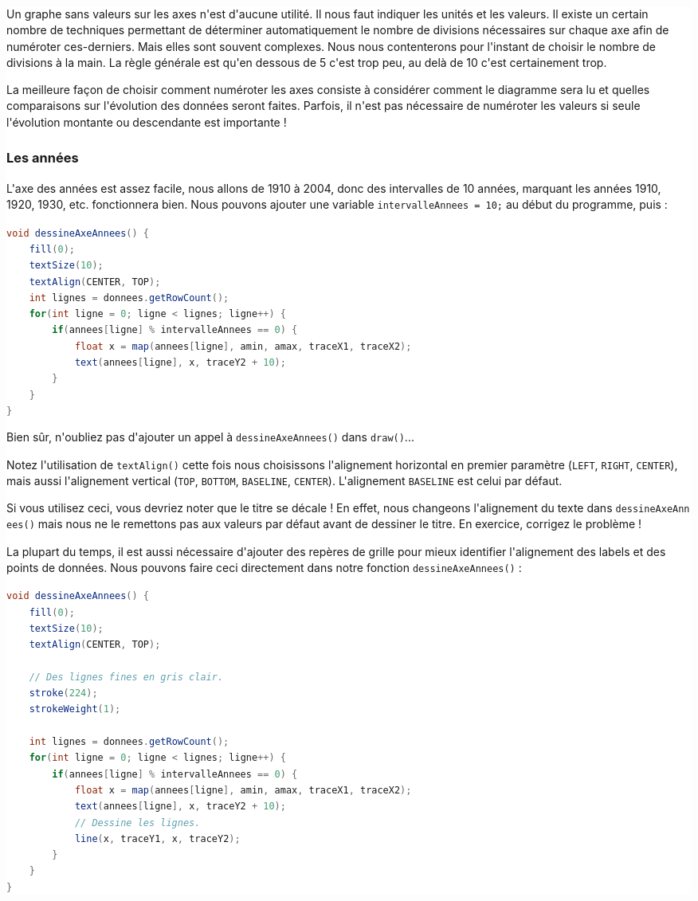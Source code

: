 Un graphe sans valeurs sur les axes n'est d'aucune utilité. Il nous faut indiquer les unités et les valeurs. Il existe un certain nombre de techniques permettant de déterminer automatiquement le nombre de divisions nécessaires sur chaque axe afin de numéroter ces-derniers. Mais elles sont souvent complexes. Nous nous contenterons pour l'instant de choisir le nombre de divisions à la main. La règle générale est qu'en dessous de 5 c'est trop peu, au delà de 10 c'est certainement trop. 

La meilleure façon de choisir comment numéroter les axes consiste à considérer comment le diagramme sera lu et quelles comparaisons sur l'évolution des données seront faites. Parfois, il n'est pas nécessaire de numéroter les valeurs si seule l'évolution montante ou descendante est importante ! 

### Les années

L'axe des années est assez facile, nous allons de 1910 à 2004, donc des intervalles de 10 années, marquant les années 1910, 1920, 1930, etc. fonctionnera bien. Nous pouvons ajouter une variable `intervalleAnnees = 10;` au début du programme, puis :

```java
void dessineAxeAnnees() {
    fill(0);
    textSize(10);
    textAlign(CENTER, TOP);
    int lignes = donnees.getRowCount();
    for(int ligne = 0; ligne < lignes; ligne++) {
        if(annees[ligne] % intervalleAnnees == 0) {
            float x = map(annees[ligne], amin, amax, traceX1, traceX2);
            text(annees[ligne], x, traceY2 + 10);
        }
    }
}
```

Bien sûr, n'oubliez pas d'ajouter un appel à `dessineAxeAnnees()` dans `draw()`...

Notez l'utilisation de `textAlign()` cette fois nous choisissons l'alignement horizontal en premier paramètre (`LEFT`, `RIGHT`, `CENTER`), mais aussi l'alignement vertical (`TOP`, `BOTTOM`, `BASELINE`, `CENTER`). L'alignement `BASELINE` est celui par défaut. 

Si vous utilisez ceci, vous devriez noter que le titre se décale ! En effet, nous changeons l'alignement du texte dans `dessineAxeAnnees()` mais nous ne le remettons pas aux valeurs par défaut avant de dessiner le titre. En exercice, corrigez le problème !

La plupart du temps, il est aussi nécessaire d'ajouter des repères de grille pour mieux identifier l'alignement des labels et des points de données. Nous pouvons faire ceci directement dans notre fonction `dessineAxeAnnees()` :

```java
void dessineAxeAnnees() {
    fill(0);
    textSize(10);
    textAlign(CENTER, TOP);

    // Des lignes fines en gris clair.
    stroke(224);
    strokeWeight(1);

    int lignes = donnees.getRowCount();
    for(int ligne = 0; ligne < lignes; ligne++) {
        if(annees[ligne] % intervalleAnnees == 0) {
            float x = map(annees[ligne], amin, amax, traceX1, traceX2);
            text(annees[ligne], x, traceY2 + 10);
            // Dessine les lignes.
            line(x, traceY1, x, traceY2);
        }
    }
}
```
